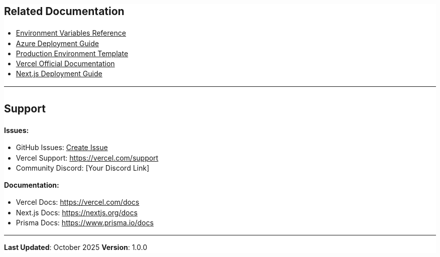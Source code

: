 
## Related Documentation

- [Environment Variables Reference](../docs/ENVIRONMENT_VARS.md)
- [Azure Deployment Guide](./deploy-azure.md)
- [Production Environment Template](../.env.production.example)
- [Vercel Official Documentation](https://vercel.com/docs)
- [Next.js Deployment Guide](https://nextjs.org/docs/deployment)

---

## Support

**Issues:**
- GitHub Issues: [Create Issue](https://github.com/your-repo/issues)
- Vercel Support: https://vercel.com/support
- Community Discord: [Your Discord Link]

**Documentation:**
- Vercel Docs: https://vercel.com/docs
- Next.js Docs: https://nextjs.org/docs
- Prisma Docs: https://www.prisma.io/docs

---

**Last Updated**: October 2025
**Version**: 1.0.0
